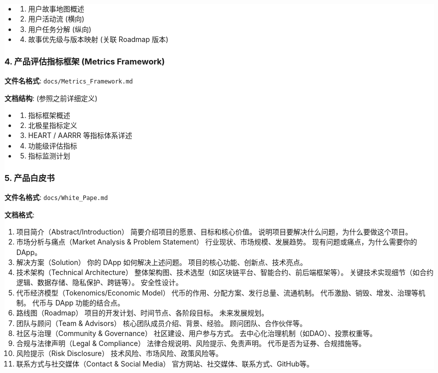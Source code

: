 - 1. 用户故事地图概述
- 2. 用户活动流 (横向)
- 3. 用户任务分解 (纵向)
- 4. 故事优先级与版本映射 (关联 Roadmap 版本)

### 4. 产品评估指标框架 (Metrics Framework)

**文件名格式**: `docs/Metrics_Framework.md`

**文档结构**: (参照之前详细定义)

- 1. 指标框架概述
- 2. 北极星指标定义
- 3. HEART / AARRR 等指标体系详述
- 4. 功能级评估指标
- 5. 指标监测计划

### 5. 产品白皮书

**文件名格式**: `docs/White_Pape.md`

**文档格式**:

1. 项目简介（Abstract/Introduction）
   简要介绍项目的愿景、目标和核心价值。
   说明项目要解决什么问题，为什么要做这个项目。
2. 市场分析与痛点（Market Analysis & Problem Statement）
   行业现状、市场规模、发展趋势。
   现有问题或痛点，为什么需要你的 DApp。
3. 解决方案（Solution）
   你的 DApp 如何解决上述问题。
   项目的核心功能、创新点、技术亮点。
4. 技术架构（Technical Architecture）
   整体架构图、技术选型（如区块链平台、智能合约、前后端框架等）。
   关键技术实现细节（如合约逻辑、数据存储、隐私保护、跨链等）。
   安全性设计。
5. 代币经济模型（Tokenomics/Economic Model）
   代币的作用、分配方案、发行总量、流通机制。
   代币激励、销毁、增发、治理等机制。
   代币与 DApp 功能的结合点。
6. 路线图（Roadmap）
   项目的开发计划、时间节点、各阶段目标。
   未来发展规划。
7. 团队与顾问（Team & Advisors）
   核心团队成员介绍、背景、经验。
   顾问团队、合作伙伴等。
8. 社区与治理（Community & Governance）
   社区建设、用户参与方式。
   去中心化治理机制（如DAO）、投票权重等。
9. 合规与法律声明（Legal & Compliance）
   法律合规说明、风险提示、免责声明。
   代币是否为证券、合规措施等。
10. 风险提示（Risk Disclosure）
    技术风险、市场风险、政策风险等。
11. 联系方式与社交媒体（Contact & Social Media）
    官方网站、社交媒体、联系方式、GitHub等。
